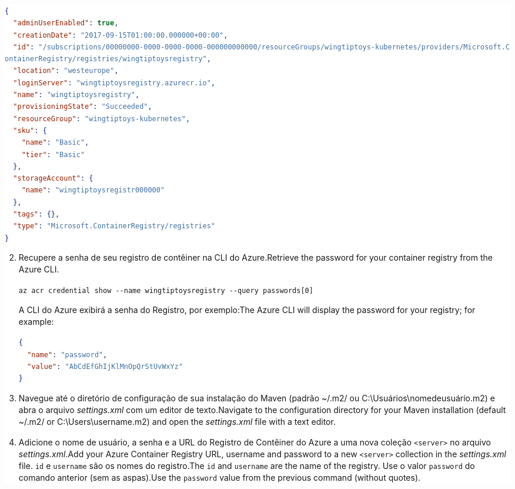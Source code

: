    ```json
   {
     "adminUserEnabled": true,
     "creationDate": "2017-09-15T01:00:00.000000+00:00",
     "id": "/subscriptions/00000000-0000-0000-0000-000000000000/resourceGroups/wingtiptoys-kubernetes/providers/Microsoft.ContainerRegistry/registries/wingtiptoysregistry",
     "location": "westeurope",
     "loginServer": "wingtiptoysregistry.azurecr.io",
     "name": "wingtiptoysregistry",
     "provisioningState": "Succeeded",
     "resourceGroup": "wingtiptoys-kubernetes",
     "sku": {
       "name": "Basic",
       "tier": "Basic"
     },
     "storageAccount": {
       "name": "wingtiptoysregistr000000"
     },
     "tags": {},
     "type": "Microsoft.ContainerRegistry/registries"
   }
   ```

2. <span data-ttu-id="556e9-160">Recupere a senha de seu registro de contêiner na CLI do Azure.</span><span class="sxs-lookup"><span data-stu-id="556e9-160">Retrieve the password for your container registry from the Azure CLI.</span></span>
   ```azurecli
   az acr credential show --name wingtiptoysregistry --query passwords[0]
   ```

   <span data-ttu-id="556e9-161">A CLI do Azure exibirá a senha do Registro, por exemplo:</span><span class="sxs-lookup"><span data-stu-id="556e9-161">The Azure CLI will display the password for your registry; for example:</span></span>  

   ```json
   {
     "name": "password",
     "value": "AbCdEfGhIjKlMnOpQrStUvWxYz"
   }
   ```

3. <span data-ttu-id="556e9-162">Navegue até o diretório de configuração de sua instalação do Maven (padrão ~/.m2/ ou C:\Usuários\nomedeusuário\.m2) e abra o arquivo *settings.xml* com um editor de texto.</span><span class="sxs-lookup"><span data-stu-id="556e9-162">Navigate to the configuration directory for your Maven installation (default ~/.m2/ or C:\Users\username\.m2) and open the *settings.xml* file with a text editor.</span></span>

4. <span data-ttu-id="556e9-163">Adicione o nome de usuário, a senha e a URL do Registro de Contêiner do Azure a uma nova coleção `<server>` no arquivo *settings.xml*.</span><span class="sxs-lookup"><span data-stu-id="556e9-163">Add your Azure Container Registry URL, username and password to a new `<server>` collection in the *settings.xml* file.</span></span>
   <span data-ttu-id="556e9-164">`id` e `username` são os nomes do registro.</span><span class="sxs-lookup"><span data-stu-id="556e9-164">The `id` and `username` are the name of the registry.</span></span> <span data-ttu-id="556e9-165">Use o valor `password` do comando anterior (sem as aspas).</span><span class="sxs-lookup"><span data-stu-id="556e9-165">Use the `password` value from the previous command (without quotes).</span></span>


[CLI (interface de linha de comando) do Azure]: /cli/azure/overview
[Azure Command-Line Interface (CLI)]: /cli/azure/overview
[Serviço de Contêiner do Azure (AKS)]: https://azure.microsoft.com/services/container-service/
[Azure Container Service (AKS)]: https://azure.microsoft.com/services/container-service/
[Azure para desenvolvedores Java]: /java/azure/
[Azure for Java Developers]: /java/azure/
[Azure portal]: https://portal.azure.com/
[Create a private Docker container registry using the Azure portal]: /azure/container-registry/container-registry-get-started-portal
[Usando uma imagem personalizada do Docker para o Aplicativo Web do Azure no Linux]: /azure/app-service-web/app-service-linux-using-custom-docker-image
[Using a custom Docker image for Azure Web App on Linux]: /azure/app-service-web/app-service-linux-using-custom-docker-image
[Docker]: https://www.docker.com/
[Fabric8]: https://fabric8.io/
[conta gratuita do Azure]: https://azure.microsoft.com/pricing/free-trial/
[free Azure account]: https://azure.microsoft.com/pricing/free-trial/
[Git]: https://github.com/
[Trabalhando com o Java e Azure DevOps]: /azure/devops/java/
[Working with Azure DevOps and Java]: /azure/devops/java/
[Kubernetes]: https://kubernetes.io/
[Maven]: http://maven.apache.org/
[benefício de assinante do MSDN]: https://azure.microsoft.com/pricing/member-offers/msdn-benefits-details/
[MSDN subscriber benefits]: https://azure.microsoft.com/pricing/member-offers/msdn-benefits-details/
[Spring Boot]: http://projects.spring.io/spring-boot/
[Introdução ao Spring Boot no Docker]: https://github.com/spring-guides/gs-spring-boot-docker
[Spring Boot on Docker Getting Started]: https://github.com/spring-guides/gs-spring-boot-docker
[Spring Framework]: https://spring.io/
[Java Development Kit (JDK)]: https://aka.ms/azure-jdks
[SB01]: ./media/deploy-spring-boot-java-app-using-fabric8-maven-plugin/SB01.png
[SB02]: ./media/deploy-spring-boot-java-app-using-fabric8-maven-plugin/SB02.png